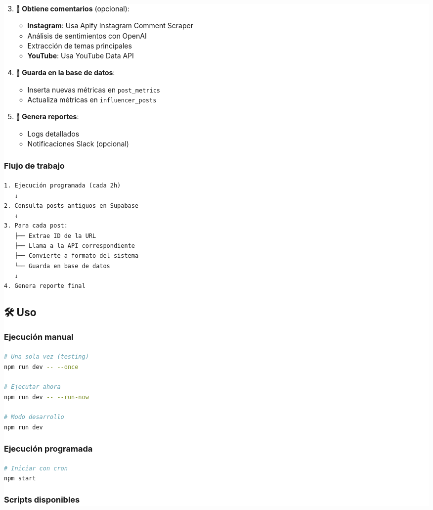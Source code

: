 3. **💬 Obtiene comentarios** (opcional):
   - **Instagram**: Usa Apify Instagram Comment Scraper
   - Análisis de sentimientos con OpenAI
   - Extracción de temas principales
   - **YouTube**: Usa YouTube Data API

3. **💾 Guarda en la base de datos**:
   - Inserta nuevas métricas en `post_metrics`
   - Actualiza métricas en `influencer_posts`

4. **📝 Genera reportes**:
   - Logs detallados
   - Notificaciones Slack (opcional)

### Flujo de trabajo

```
1. Ejecución programada (cada 2h)
   ↓
2. Consulta posts antiguos en Supabase
   ↓
3. Para cada post:
   ├── Extrae ID de la URL
   ├── Llama a la API correspondiente
   ├── Convierte a formato del sistema
   └── Guarda en base de datos
   ↓
4. Genera reporte final
```

## 🛠️ Uso

### Ejecución manual

```bash
# Una sola vez (testing)
npm run dev -- --once

# Ejecutar ahora
npm run dev -- --run-now

# Modo desarrollo
npm run dev
```

### Ejecución programada

```bash
# Iniciar con cron
npm start
```

### Scripts disponibles
